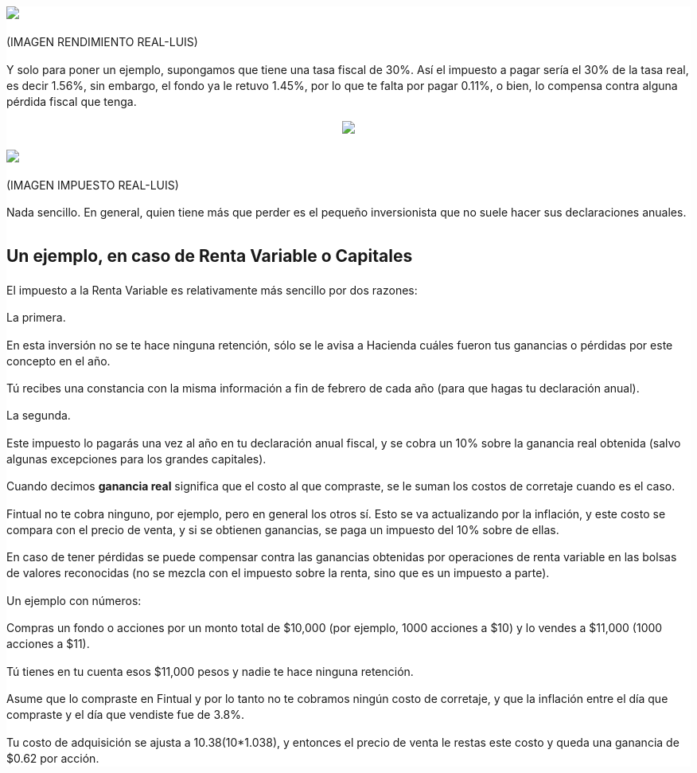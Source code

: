![](/uploads/rendimiento-real-luis.png)

(IMAGEN RENDIMIENTO REAL-LUIS)

Y solo para poner un ejemplo, supongamos que tiene una tasa fiscal de 30%. Así el impuesto a pagar sería el 30% de la tasa real, es decir 1.56%, sin embargo, el fondo ya le retuvo 1.45%, por lo que te falta por pagar 0.11%, o bien, lo compensa contra alguna pérdida fiscal que tenga.

<div style="text-align:center"> <figure> <img src="/uploads/impuesto-final-luis.png"> </figure> </div>

![](/uploads/impuesto-final-luis.png)

(IMAGEN IMPUESTO REAL-LUIS)

Nada sencillo. En general, quien tiene más que perder es el pequeño inversionista que no suele hacer sus declaraciones anuales.

## Un ejemplo, en caso de Renta Variable o Capitales

El impuesto a la Renta Variable es relativamente más sencillo por dos razones:

La primera.

En esta inversión no se te hace ninguna retención, sólo se le avisa a Hacienda cuáles fueron tus ganancias o pérdidas por este concepto en el año.

Tú recibes una constancia con la misma información a fin de febrero de cada año (para que hagas tu declaración anual).

La segunda.

Este impuesto lo pagarás una vez al año en tu declaración anual fiscal, y se cobra un 10% sobre la ganancia real obtenida (salvo algunas excepciones para los grandes capitales).

Cuando decimos **ganancia real** significa que el costo al que compraste, se le suman los costos de corretaje cuando es el caso.

Fintual no te cobra ninguno, por ejemplo, pero en general los otros sí. Esto se va actualizando por la inflación, y este costo se compara con el precio de venta, y si se obtienen ganancias, se paga un impuesto del 10% sobre de ellas.

En caso de tener pérdidas se puede compensar contra las ganancias obtenidas por operaciones de renta variable en las bolsas de valores reconocidas (no se mezcla con el impuesto sobre la renta, sino que es un impuesto a parte).

Un ejemplo con números:

Compras un fondo o acciones por un monto total de $10,000 (por ejemplo, 1000 acciones a $10) y lo vendes a $11,000 (1000 acciones a $11).

Tú tienes en tu cuenta esos $11,000 pesos y nadie te hace ninguna retención.

Asume que lo compraste en Fintual y por lo tanto no te cobramos ningún costo de corretaje, y que la inflación entre el día que compraste y el día que vendiste fue de 3.8%.

Tu costo de adquisición se ajusta a $10.38 ($10*1.038), y entonces el precio de venta le restas este costo y queda una ganancia de $0.62 por acción.
